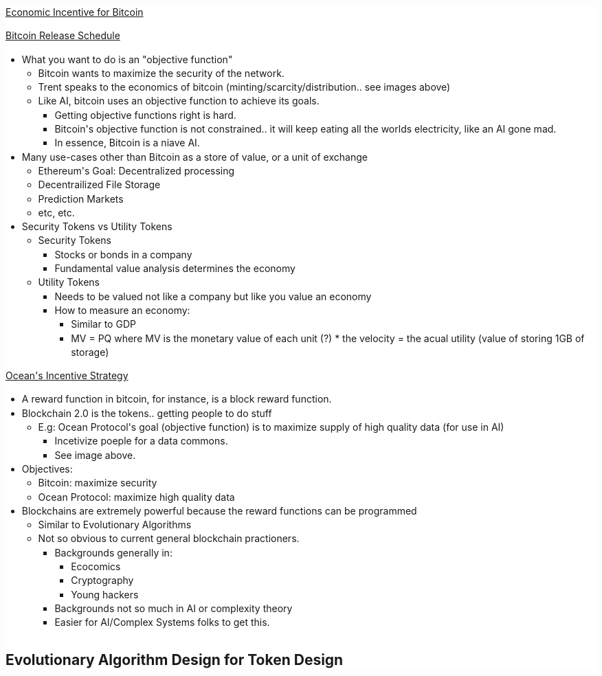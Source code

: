 [Economic Incentive for Bitcoin](https://photos.google.com/search/_tra_/photo/AF1QipMDCt_a0W-r_G2B7Gcc2RFVD8knBHuJywDjjUz7)

[Bitcoin Release Schedule](https://photos.google.com/search/_tra_/photo/AF1QipMenFAi0VoKDJCGwpypwYPWPpV-XtI1Q0BoMqSQ)

* What you want to do is an "objective function"
  * Bitcoin wants to maximize the security of the network.
  * Trent speaks to the economics of bitcoin (minting/scarcity/distribution.. see images above)
  * Like AI, bitcoin uses an objective function to achieve its goals.
    * Getting objective functions right is hard.
    * Bitcoin's objective function is not constrained.. it will keep eating all the worlds electricity, like an AI gone mad.
    * In essence, Bitcoin is a niave AI.
* Many use-cases other than Bitcoin as a store of value, or a unit of exchange
  * Ethereum's Goal: Decentralized processing
  * Decentrailized File Storage
  * Prediction Markets
  * etc, etc.
* Security Tokens vs Utility Tokens
  * Security Tokens
    * Stocks or bonds in a company
    * Fundamental value analysis determines the economy
  * Utility Tokens
    * Needs to be valued not like a company but like you value an economy
    * How to measure an economy:
      * Similar to GDP
      * MV = PQ where  MV is the monetary value of each unit (?) * the velocity = the acual utility (value of storing 1GB of storage)

[Ocean's Incentive Strategy](https://photos.google.com/search/_tra_/photo/AF1QipPC_sbToDYdUx13dlBrCt-vA4dzpvzYOs_jEZGt)

* A reward function in bitcoin, for instance, is a block reward function.
* Blockchain 2.0 is the tokens.. getting people to do stuff
  * E.g: Ocean Protocol's goal (objective function) is to maximize supply of high quality data (for use in AI)
    * Incetivize poeple for a data commons.
    * See image above.
* Objectives:
  * Bitcoin: maximize security
  * Ocean Protocol: maximize high quality data
* Blockchains are extremely powerful because the reward functions can be programmed
  * Similar to Evolutionary Algorithms
  * Not so obvious to current general blockchain practioners.
    * Backgrounds generally in:
      * Ecocomics
      * Cryptography
      * Young hackers
    * Backgrounds not so much in AI or complexity theory
    * Easier for AI/Complex Systems folks to get this.

## Evolutionary Algorithm Design for Token Design
